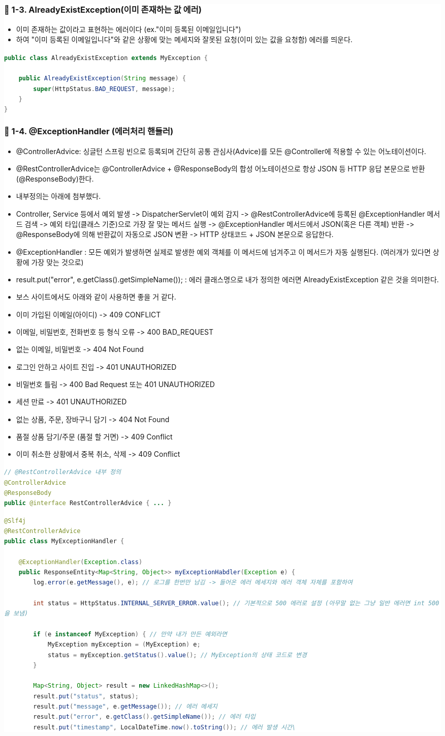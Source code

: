 ### 📌 1-3. AlreadyExistException(이미 존재하는 값 에러)
- 이미 존재하는 값이라고 표현하는 에러이다 (ex."이미 등록된 이메일입니다")
- 하여 "이미 등록된 이메일입니다"와 같은 상황에 맞는 메세지와 잘못된 요청(이미 있는 값을 요청함) 에러를 띄운다.
```java
public class AlreadyExistException extends MyException {

    public AlreadyExistException(String message) {
        super(HttpStatus.BAD_REQUEST, message);
    }
}
```

### 📌 1-4. @ExceptionHandler (에러처리 핸들러)
- @ControllerAdvice: 싱글턴 스프링 빈으로 등록되며 간단히 공통 관심사(Advice)를 모든 @Controller에 적용할 수 있는 어노테이션이다.
- @RestControllerAdvice는 @ControllerAdvice + @ResponseBody의 합성 어노테이션으로 항상 JSON 등 HTTP 응답 본문으로 반환(@ResponseBody)한다.
- 내부정의는 아래에 첨부했다.
- Controller, Service 등에서 예외 발생 -> DispatcherServlet이 예외 감지 -> @RestControllerAdvice에 등록된 @ExceptionHandler 메서드 검색 -> 예외 타입(클래스 기준)으로 가장 잘 맞는 메서드 실행 -> @ExceptionHandler 메서드에서 JSON(혹은 다른 객체) 반환 -> @ResponseBody에 의해 반환값이 자동으로 JSON 변환 -> HTTP 상태코드 + JSON 본문으로 응답한다.
- @ExceptionHandler : 모든 예외가 발생하면 실제로 발생한 예외 객체를 이 메서드에 넘겨주고 이 메서드가 자동 실행된다. (여러개가 있다면 상황에 가장 맞는 것으로)
- result.put("error", e.getClass().getSimpleName()); : 에러 클래스명으로 내가 정의한 에러면 AlreadyExistException 같은 것을 의미한다.

- 보스 사이트에서도 아래와 같이 사용하면 좋을 거 같다.
- 이미 가입된 이메일(아이디) -> 409 CONFLICT
- 이메일, 비밀번호, 전화번호 등 형식 오류 -> 400 BAD_REQUEST
- 없는 이메일, 비밀번호 -> 404 Not Found
- 로그인 안하고 사이트 진입 -> 401 UNAUTHORIZED
- 비밀번호 틀림 -> 400 Bad Request 또는 401 UNAUTHORIZED
- 세션 만료 -> 401 UNAUTHORIZED
- 없는 상품, 주문, 장바구니 담기 -> 404 Not Found
- 품절 상품 담기/주문 (품절 할 거면) -> 409 Conflict
- 이미 취소한 상황에서 중복 취소, 삭제 -> 409 Conflict
```java
// @RestControllerAdvice 내부 정의
@ControllerAdvice
@ResponseBody
public @interface RestControllerAdvice { ... }
```
```java
@Slf4j
@RestControllerAdvice
public class MyExceptionHandler {
    
    @ExceptionHandler(Exception.class)
    public ResponseEntity<Map<String, Object>> myExceptionHabdler(Exception e) {
        log.error(e.getMessage(), e); // 로그를 한번만 남김 -> 들어온 에러 메세지와 에러 객체 자체를 포함하여

        int status = HttpStatus.INTERNAL_SERVER_ERROR.value(); // 기본적으로 500 에러로 설정 (아무말 없는 그냥 일반 에러면 int 500을 보냄)

        if (e instanceof MyException) { // 만약 내가 만든 예외라면
            MyException myException = (MyException) e;
            status = myException.getStatus().value(); // MyException의 상태 코드로 변경
        }

        Map<String, Object> result = new LinkedHashMap<>();
        result.put("status", status);
        result.put("message", e.getMessage()); // 에러 메세지
        result.put("error", e.getClass().getSimpleName()); // 에러 타입
        result.put("timestamp", LocalDateTime.now().toString()); // 에러 발생 시간\

```